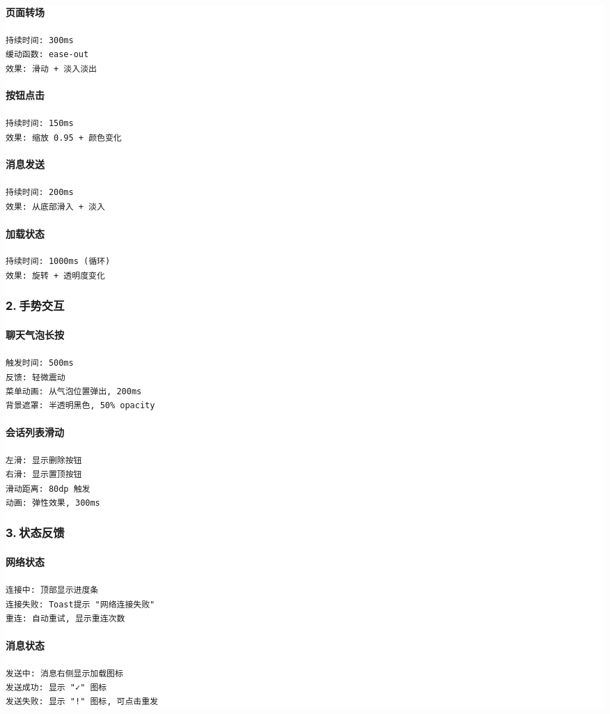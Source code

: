 #### 页面转场
```
持续时间: 300ms
缓动函数: ease-out
效果: 滑动 + 淡入淡出
```

#### 按钮点击
```
持续时间: 150ms
效果: 缩放 0.95 + 颜色变化
```

#### 消息发送
```
持续时间: 200ms
效果: 从底部滑入 + 淡入
```

#### 加载状态
```
持续时间: 1000ms (循环)
效果: 旋转 + 透明度变化
```

### 2. 手势交互

#### 聊天气泡长按
```
触发时间: 500ms
反馈: 轻微震动
菜单动画: 从气泡位置弹出, 200ms
背景遮罩: 半透明黑色, 50% opacity
```

#### 会话列表滑动
```
左滑: 显示删除按钮
右滑: 显示置顶按钮
滑动距离: 80dp 触发
动画: 弹性效果, 300ms
```

### 3. 状态反馈

#### 网络状态
```
连接中: 顶部显示进度条
连接失败: Toast提示 "网络连接失败"
重连: 自动重试, 显示重连次数
```

#### 消息状态
```
发送中: 消息右侧显示加载图标
发送成功: 显示 "✓" 图标
发送失败: 显示 "!" 图标, 可点击重发
```
